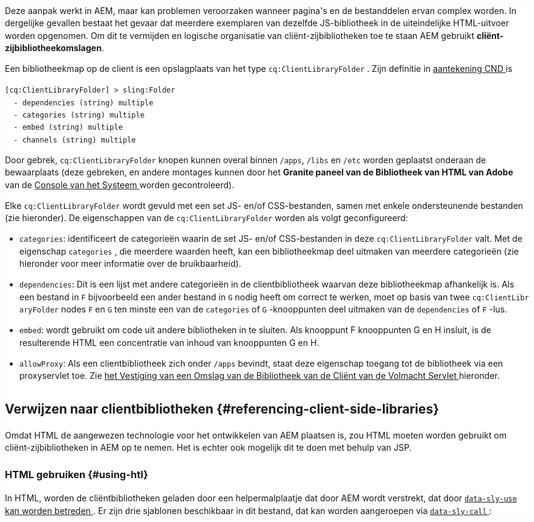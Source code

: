 Deze aanpak werkt in AEM, maar kan problemen veroorzaken wanneer pagina&#39;s en de bestanddelen ervan complex worden. In dergelijke gevallen bestaat het gevaar dat meerdere exemplaren van dezelfde JS-bibliotheek in de uiteindelijke HTML-uitvoer worden opgenomen. Om dit te vermijden en logische organisatie van cliënt-zijbibliotheken toe te staan AEM gebruikt **cliënt-zijbibliotheekomslagen**.

Een bibliotheekmap op de client is een opslagplaats van het type `cq:ClientLibraryFolder` . Zijn definitie in [ aantekening CND ](https://jackrabbit.apache.org/node-type-notation.html) is

```shell
[cq:ClientLibraryFolder] > sling:Folder
  - dependencies (string) multiple
  - categories (string) multiple
  - embed (string) multiple
  - channels (string) multiple
```

Door gebrek, `cq:ClientLibraryFolder` knopen kunnen overal binnen `/apps`, `/libs` en `/etc` worden geplaatst onderaan de bewaarplaats (deze gebreken, en andere montages kunnen door het **Granite paneel van de Bibliotheek van HTML van Adobe** van de [ Console van het Systeem ](https://localhost:4502/system/console/configMgr) worden gecontroleerd).

Elke `cq:ClientLibraryFolder` wordt gevuld met een set JS- en/of CSS-bestanden, samen met enkele ondersteunende bestanden (zie hieronder). De eigenschappen van de `cq:ClientLibraryFolder` worden als volgt geconfigureerd:

* `categories`: identificeert de categorieën waarin de set JS- en/of CSS-bestanden in deze `cq:ClientLibraryFolder` valt. Met de eigenschap `categories` , die meerdere waarden heeft, kan een bibliotheekmap deel uitmaken van meerdere categorieën (zie hieronder voor meer informatie over de bruikbaarheid).

* `dependencies`: Dit is een lijst met andere categorieën in de clientbibliotheek waarvan deze bibliotheekmap afhankelijk is. Als een bestand in `F` bijvoorbeeld een ander bestand in `G` nodig heeft om correct te werken, moet op basis van twee `cq:ClientLibraryFolder` nodes `F` en `G` ten minste een van de `categories` of `G` -knooppunten deel uitmaken van de `dependencies` of `F` -lus.

* `embed`: wordt gebruikt om code uit andere bibliotheken in te sluiten. Als knooppunt F knooppunten G en H insluit, is de resulterende HTML een concentratie van inhoud van knooppunten G en H.
* `allowProxy`: Als een clientbibliotheek zich onder `/apps` bevindt, staat deze eigenschap toegang tot de bibliotheek via een proxyservlet toe. Zie [ het Vestiging van een Omslag van de Bibliotheek van de Cliënt van de Volmacht Servlet ](/help/sites-developing/clientlibs.md#locating-a-client-library-folder-and-using-the-proxy-client-libraries-servlet) hieronder.

## Verwijzen naar clientbibliotheken {#referencing-client-side-libraries}

Omdat HTML de aangewezen technologie voor het ontwikkelen van AEM plaatsen is, zou HTML moeten worden gebruikt om cliënt-zijbibliotheken in AEM op te nemen. Het is echter ook mogelijk dit te doen met behulp van JSP.

### HTML gebruiken {#using-htl}

In HTML, worden de cliëntbibliotheken geladen door een helpermalplaatje dat door AEM wordt verstrekt, dat door [`data-sly-use` kan worden betreden ](https://helpx.adobe.com/experience-manager/htl/using/block-statements.html#use). Er zijn drie sjablonen beschikbaar in dit bestand, dat kan worden aangeroepen via [`data-sly-call` ](https://helpx.adobe.com/experience-manager/htl/using/block-statements.html#template-call) :
